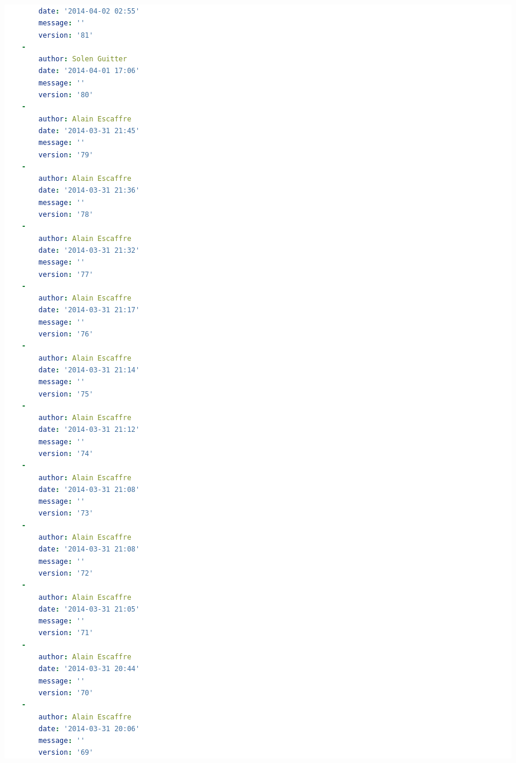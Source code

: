```yaml
        date: '2014-04-02 02:55'
        message: ''
        version: '81'
    -
        author: Solen Guitter
        date: '2014-04-01 17:06'
        message: ''
        version: '80'
    -
        author: Alain Escaffre
        date: '2014-03-31 21:45'
        message: ''
        version: '79'
    -
        author: Alain Escaffre
        date: '2014-03-31 21:36'
        message: ''
        version: '78'
    -
        author: Alain Escaffre
        date: '2014-03-31 21:32'
        message: ''
        version: '77'
    -
        author: Alain Escaffre
        date: '2014-03-31 21:17'
        message: ''
        version: '76'
    -
        author: Alain Escaffre
        date: '2014-03-31 21:14'
        message: ''
        version: '75'
    -
        author: Alain Escaffre
        date: '2014-03-31 21:12'
        message: ''
        version: '74'
    -
        author: Alain Escaffre
        date: '2014-03-31 21:08'
        message: ''
        version: '73'
    -
        author: Alain Escaffre
        date: '2014-03-31 21:08'
        message: ''
        version: '72'
    -
        author: Alain Escaffre
        date: '2014-03-31 21:05'
        message: ''
        version: '71'
    -
        author: Alain Escaffre
        date: '2014-03-31 20:44'
        message: ''
        version: '70'
    -
        author: Alain Escaffre
        date: '2014-03-31 20:06'
        message: ''
        version: '69'
```